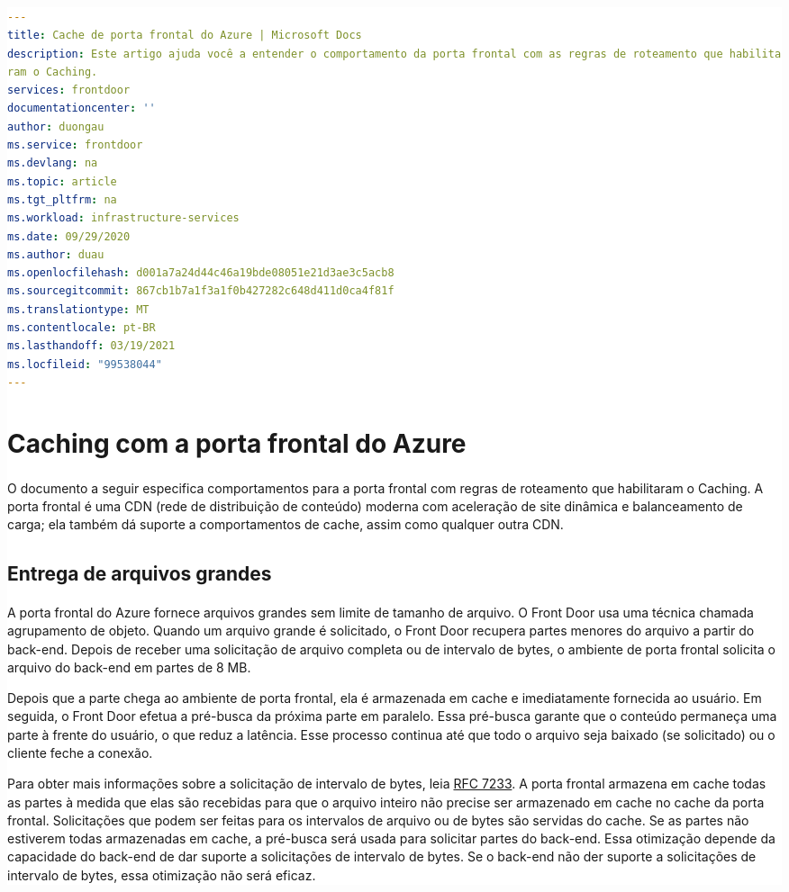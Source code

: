 ```yaml
---
title: Cache de porta frontal do Azure | Microsoft Docs
description: Este artigo ajuda você a entender o comportamento da porta frontal com as regras de roteamento que habilitaram o Caching.
services: frontdoor
documentationcenter: ''
author: duongau
ms.service: frontdoor
ms.devlang: na
ms.topic: article
ms.tgt_pltfrm: na
ms.workload: infrastructure-services
ms.date: 09/29/2020
ms.author: duau
ms.openlocfilehash: d001a7a24d44c46a19bde08051e21d3ae3c5acb8
ms.sourcegitcommit: 867cb1b7a1f3a1f0b427282c648d411d0ca4f81f
ms.translationtype: MT
ms.contentlocale: pt-BR
ms.lasthandoff: 03/19/2021
ms.locfileid: "99538044"
---
```

# <a name="caching-with-azure-front-door"></a>Caching com a porta frontal do Azure
O documento a seguir especifica comportamentos para a porta frontal com regras de roteamento que habilitaram o Caching. A porta frontal é uma CDN (rede de distribuição de conteúdo) moderna com aceleração de site dinâmica e balanceamento de carga; ela também dá suporte a comportamentos de cache, assim como qualquer outra CDN.

## <a name="delivery-of-large-files"></a>Entrega de arquivos grandes
A porta frontal do Azure fornece arquivos grandes sem limite de tamanho de arquivo. O Front Door usa uma técnica chamada agrupamento de objeto. Quando um arquivo grande é solicitado, o Front Door recupera partes menores do arquivo a partir do back-end. Depois de receber uma solicitação de arquivo completa ou de intervalo de bytes, o ambiente de porta frontal solicita o arquivo do back-end em partes de 8 MB.

Depois que a parte chega ao ambiente de porta frontal, ela é armazenada em cache e imediatamente fornecida ao usuário. Em seguida, o Front Door efetua a pré-busca da próxima parte em paralelo. Essa pré-busca garante que o conteúdo permaneça uma parte à frente do usuário, o que reduz a latência. Esse processo continua até que todo o arquivo seja baixado (se solicitado) ou o cliente feche a conexão.

Para obter mais informações sobre a solicitação de intervalo de bytes, leia [RFC 7233](https://web.archive.org/web/20171009165003/http://www.rfc-base.org/rfc-7233.html).
A porta frontal armazena em cache todas as partes à medida que elas são recebidas para que o arquivo inteiro não precise ser armazenado em cache no cache da porta frontal. Solicitações que podem ser feitas para os intervalos de arquivo ou de bytes são servidas do cache. Se as partes não estiverem todas armazenadas em cache, a pré-busca será usada para solicitar partes do back-end. Essa otimização depende da capacidade do back-end de dar suporte a solicitações de intervalo de bytes. Se o back-end não der suporte a solicitações de intervalo de bytes, essa otimização não será eficaz.
